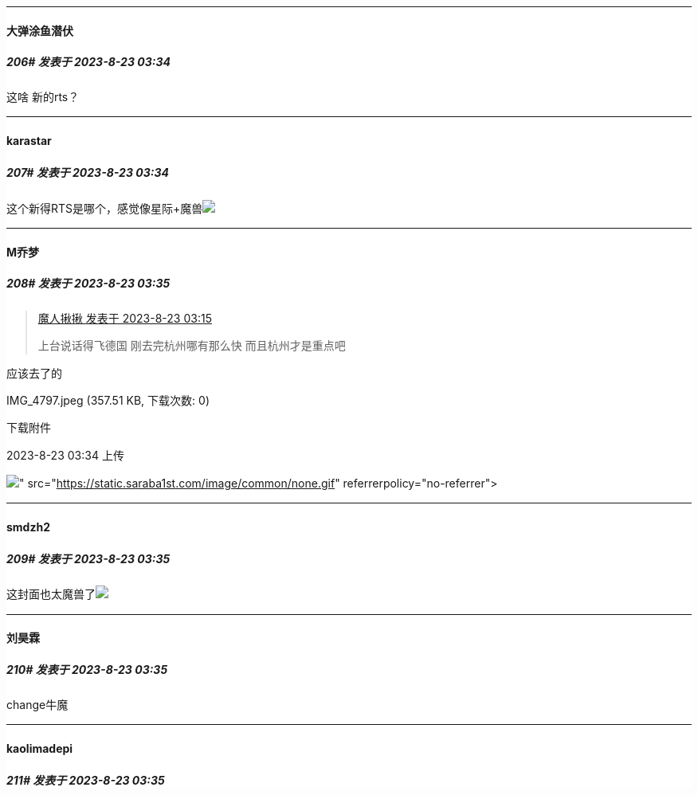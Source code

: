 *****

####  大弹涂鱼潜伏  
##### 206#       发表于 2023-8-23 03:34

这啥 新的rts？


*****

####  karastar  
##### 207#       发表于 2023-8-23 03:34

这个新得RTS是哪个，感觉像星际+魔兽<img src="https://static.saraba1st.com/image/smiley/face2017/001.png" referrerpolicy="no-referrer">

*****

####  M乔梦  
##### 208#       发表于 2023-8-23 03:35

<blockquote><a href="httphttps://bbs.saraba1st.com/2b/forum.php?mod=redirect&amp;goto=findpost&amp;pid=62128240&amp;ptid=2127727" target="_blank">魔人揪揪 发表于 2023-8-23 03:15</a>

上台说话得飞德国 刚去完杭州哪有那么快 而且杭州才是重点吧</blockquote>
应该去了的

IMG_4797.jpeg
(357.51 KB, 下载次数: 0)

下载附件

2023-8-23 03:34 上传

<img src="https://img.saraba1st.com/forum/202308/23/033429pz7uvuyv2tf2ztdu.jpeg" referrerpolicy="no-referrer">" src="https://static.saraba1st.com/image/common/none.gif" referrerpolicy="no-referrer">

*****

####  smdzh2  
##### 209#       发表于 2023-8-23 03:35

这封面也太魔兽了<img src="https://static.saraba1st.com/image/smiley/face2017/066.png" referrerpolicy="no-referrer">

*****

####  刘昊霖  
##### 210#       发表于 2023-8-23 03:35

change牛魔


*****

####  kaolimadepi  
##### 211#       发表于 2023-8-23 03:35
